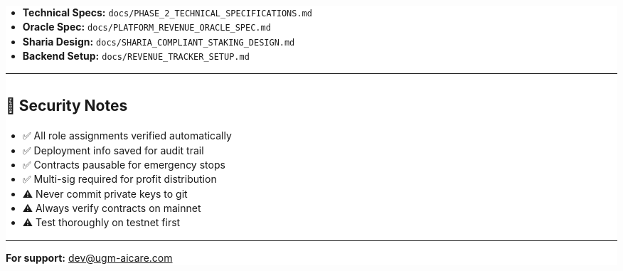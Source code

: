 - **Technical Specs:** `docs/PHASE_2_TECHNICAL_SPECIFICATIONS.md`
- **Oracle Spec:** `docs/PLATFORM_REVENUE_ORACLE_SPEC.md`
- **Sharia Design:** `docs/SHARIA_COMPLIANT_STAKING_DESIGN.md`
- **Backend Setup:** `docs/REVENUE_TRACKER_SETUP.md`

---

## 🔐 Security Notes

- ✅ All role assignments verified automatically
- ✅ Deployment info saved for audit trail
- ✅ Contracts pausable for emergency stops
- ✅ Multi-sig required for profit distribution
- ⚠️  Never commit private keys to git
- ⚠️  Always verify contracts on mainnet
- ⚠️  Test thoroughly on testnet first

---

**For support:** <dev@ugm-aicare.com>
